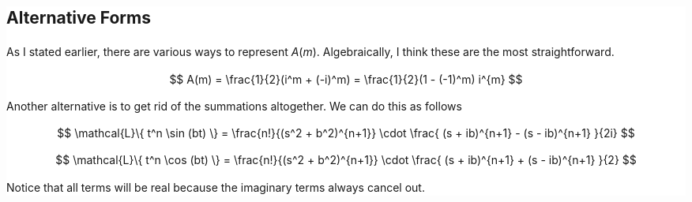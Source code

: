 ## Alternative Forms

As I stated earlier, there are various ways to represent $A(m)$. Algebraically, I think these are the most straightforward.

$$
A(m) = \frac{1}{2}(i^m + (-i)^m) = \frac{1}{2}(1 - (-1)^m) i^{m}
$$

Another alternative is to get rid of the summations altogether. We can do this as follows

$$
\mathcal{L}\{ t^n \sin (bt) \} = \frac{n!}{(s^2 + b^2)^{n+1}} \cdot \frac{ (s + ib)^{n+1} - (s - ib)^{n+1} }{2i}
$$

$$
\mathcal{L}\{ t^n \cos (bt) \} = \frac{n!}{(s^2 + b^2)^{n+1}} \cdot \frac{ (s + ib)^{n+1} + (s - ib)^{n+1} }{2}
$$

Notice that all terms will be real because the imaginary terms always cancel out.
